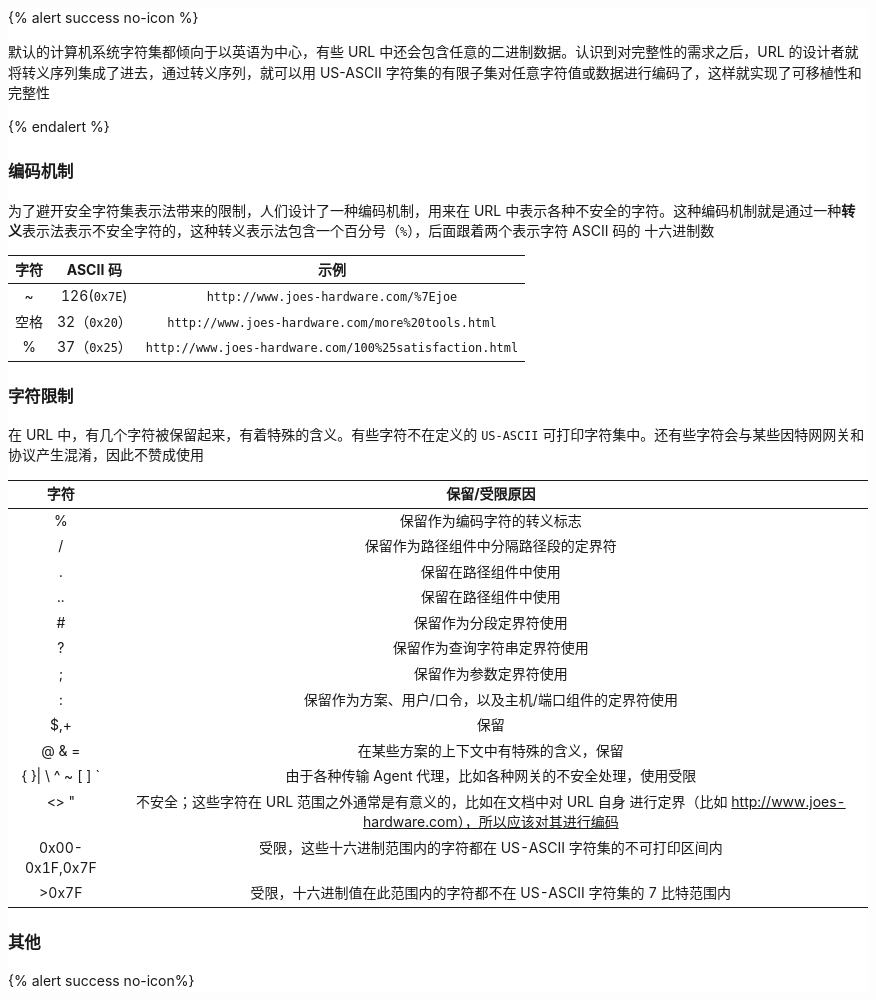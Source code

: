 {% alert success no-icon %}

默认的计算机系统字符集都倾向于以英语为中心，有些 URL 中还会包含任意的二进制数据。认识到对完整性的需求之后，URL 的设计者就将转义序列集成了进去，通过转义序列，就可以用 US-ASCII 字符集的有限子集对任意字符值或数据进行编码了，这样就实现了可移植性和完整性

{% endalert %}

### 编码机制

为了避开安全字符集表示法带来的限制，人们设计了一种编码机制，用来在 URL 中表示各种不安全的字符。这种编码机制就是通过一种**转义**表示法表示不安全字符的，这种转义表示法包含一个百分号（`%`），后面跟着两个表示字符 ASCII 码的 十六进制数

| 字符 |   ASCII 码   |                          示例                          |
| :--: | :----------: | :----------------------------------------------------: |
|  ~   | 126(`0x7E`)  |         `http://www.joes-hardware.com/%7Ejoe`          |
| 空格 | 32（`0x20`） |    `http://www.joes-hardware.com/more%20tools.html`    |
|  %   | 37（`0x25`） | `http://www.joes-hardware.com/100%25satisfaction.html` |

### 字符限制

在 URL 中，有几个字符被保留起来，有着特殊的含义。有些字符不在定义的 `US-ASCII` 可打印字符集中。还有些字符会与某些因特网网关和协议产生混淆，因此不赞成使用

|       字符        |                                                               保留/受限原因                                                                |
| :---------------: | :----------------------------------------------------------------------------------------------------------------------------------------: |
|         %         |                                                         保留作为编码字符的转义标志                                                         |
|         /         |                                                    保留作为路径组件中分隔路径段的定界符                                                    |
|         .         |                                                            保留在路径组件中使用                                                            |
|        ..         |                                                            保留在路径组件中使用                                                            |
|         #         |                                                           保留作为分段定界符使用                                                           |
|         ?         |                                                        保留作为查询字符串定界符使用                                                        |
|         ;         |                                                           保留作为参数定界符使用                                                           |
|         :         |                                           保留作为方案、用户/口令，以及主机/端口组件的定界符使用                                           |
|        $,+        |                                                                    保留                                                                    |
|       @ & =       |                                                   在某些方案的上下文中有特殊的含义，保留                                                   |
| { }\| \ ^ ~ [ ] ` |                                        由于各种传输 Agent 代理，比如各种网关的不安全处理，使用受限                                         |
|       <> "        | 不安全；这些字符在 URL 范围之外通常是有意义的，比如在文档中对 URL 自身 进行定界（比如 http://www.joes-hardware.com），所以应该对其进行编码 |
|  0x00-0x1F,0x7F   |                                     受限，这些十六进制范围内的字符都在 US-ASCII 字符集的不可打印区间内                                     |
|       >0x7F       |                                   受限，十六进制值在此范围内的字符都不在 US-ASCII 字符集的 7 比特范围内                                    |

### 其他

{% alert success no-icon%}
